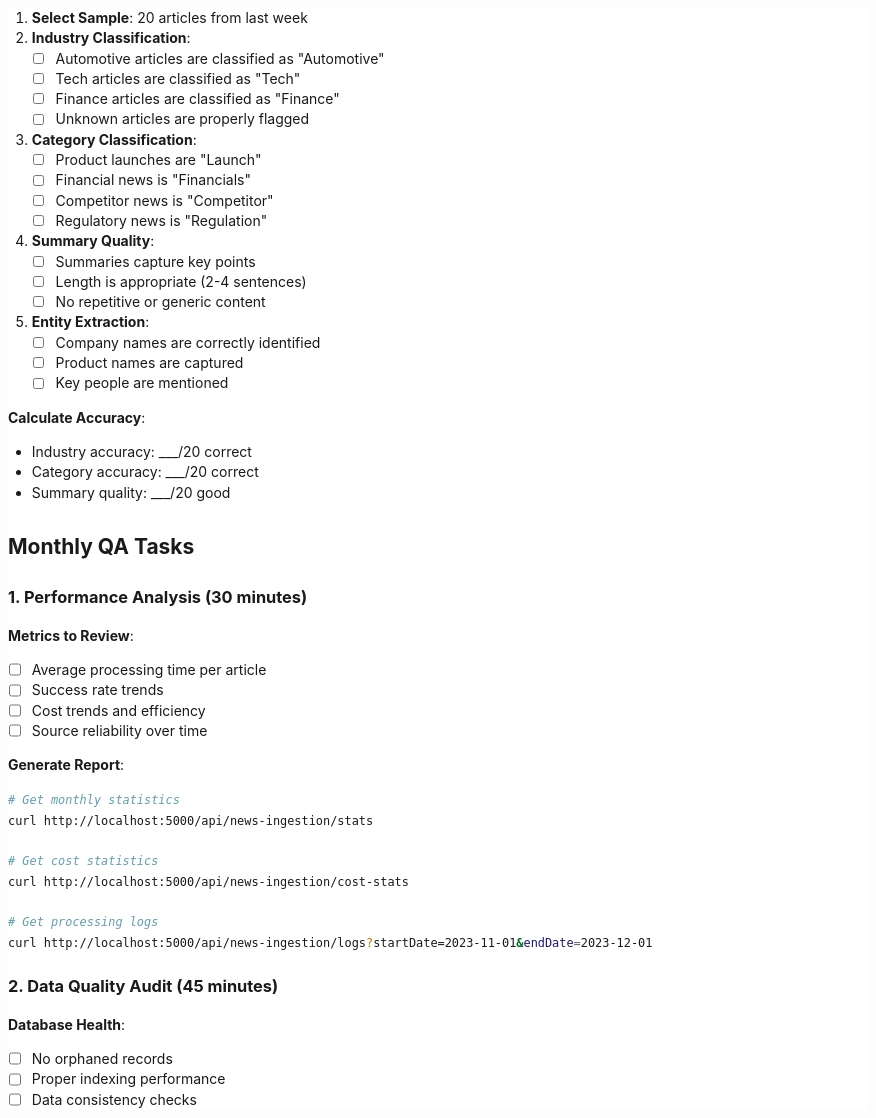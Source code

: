 1. **Select Sample**: 20 articles from last week
2. **Industry Classification**:
   - [ ] Automotive articles are classified as "Automotive"
   - [ ] Tech articles are classified as "Tech"
   - [ ] Finance articles are classified as "Finance"
   - [ ] Unknown articles are properly flagged

3. **Category Classification**:
   - [ ] Product launches are "Launch"
   - [ ] Financial news is "Financials"
   - [ ] Competitor news is "Competitor"
   - [ ] Regulatory news is "Regulation"

4. **Summary Quality**:
   - [ ] Summaries capture key points
   - [ ] Length is appropriate (2-4 sentences)
   - [ ] No repetitive or generic content

5. **Entity Extraction**:
   - [ ] Company names are correctly identified
   - [ ] Product names are captured
   - [ ] Key people are mentioned

**Calculate Accuracy**:
- Industry accuracy: ___/20 correct
- Category accuracy: ___/20 correct
- Summary quality: ___/20 good

## Monthly QA Tasks

### 1. Performance Analysis (30 minutes)

**Metrics to Review**:
- [ ] Average processing time per article
- [ ] Success rate trends
- [ ] Cost trends and efficiency
- [ ] Source reliability over time

**Generate Report**:
```bash
# Get monthly statistics
curl http://localhost:5000/api/news-ingestion/stats

# Get cost statistics
curl http://localhost:5000/api/news-ingestion/cost-stats

# Get processing logs
curl http://localhost:5000/api/news-ingestion/logs?startDate=2023-11-01&endDate=2023-12-01
```

### 2. Data Quality Audit (45 minutes)

**Database Health**:
- [ ] No orphaned records
- [ ] Proper indexing performance
- [ ] Data consistency checks

